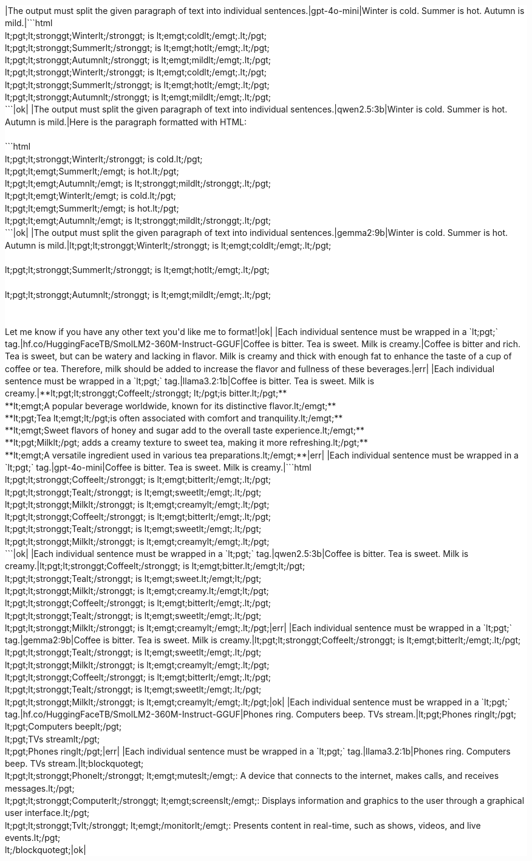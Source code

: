 |The output must split the given paragraph of text into individual sentences\.|gpt\-4o\-mini|Winter is cold\. Summer is hot\. Autumn is mild\.|\`\`\`html<br>lt;pgt;lt;stronggt;Winterlt;/stronggt; is lt;emgt;coldlt;/emgt;\.lt;/pgt;<br>lt;pgt;lt;stronggt;Summerlt;/stronggt; is lt;emgt;hotlt;/emgt;\.lt;/pgt;<br>lt;pgt;lt;stronggt;Autumnlt;/stronggt; is lt;emgt;mildlt;/emgt;\.lt;/pgt;<br>lt;pgt;lt;stronggt;Winterlt;/stronggt; is lt;emgt;coldlt;/emgt;\.lt;/pgt;<br>lt;pgt;lt;stronggt;Summerlt;/stronggt; is lt;emgt;hotlt;/emgt;\.lt;/pgt;<br>lt;pgt;lt;stronggt;Autumnlt;/stronggt; is lt;emgt;mildlt;/emgt;\.lt;/pgt;<br>\`\`\`|ok|
|The output must split the given paragraph of text into individual sentences\.|qwen2\.5:3b|Winter is cold\. Summer is hot\. Autumn is mild\.|Here is the paragraph formatted with HTML:<br><br>\`\`\`html<br>lt;pgt;lt;stronggt;Winterlt;/stronggt; is cold\.lt;/pgt;<br>lt;pgt;lt;emgt;Summerlt;/emgt; is hot\.lt;/pgt;<br>lt;pgt;lt;emgt;Autumnlt;/emgt; is lt;stronggt;mildlt;/stronggt;\.lt;/pgt;<br>lt;pgt;lt;emgt;Winterlt;/emgt; is cold\.lt;/pgt;<br>lt;pgt;lt;emgt;Summerlt;/emgt; is hot\.lt;/pgt;<br>lt;pgt;lt;emgt;Autumnlt;/emgt; is lt;stronggt;mildlt;/stronggt;\.lt;/pgt;<br>\`\`\`|ok|
|The output must split the given paragraph of text into individual sentences\.|gemma2:9b|Winter is cold\. Summer is hot\. Autumn is mild\.|lt;pgt;lt;stronggt;Winterlt;/stronggt; is lt;emgt;coldlt;/emgt;\.lt;/pgt;<br><br>lt;pgt;lt;stronggt;Summerlt;/stronggt; is lt;emgt;hotlt;/emgt;\.lt;/pgt;<br><br>lt;pgt;lt;stronggt;Autumnlt;/stronggt; is lt;emgt;mildlt;/emgt;\.lt;/pgt; <br><br><br>Let me know if you have any other text you'd like me to format\!|ok|
|Each individual sentence must be wrapped in a \`lt;pgt;\` tag\.|hf\.co/HuggingFaceTB/SmolLM2\-360M\-Instruct\-GGUF|Coffee is bitter\. Tea is sweet\. Milk is creamy\.|Coffee is bitter and rich\. Tea is sweet, but can be watery and lacking in flavor\. Milk is creamy and thick with enough fat to enhance the taste of a cup of coffee or tea\. Therefore, milk should be added to increase the flavor and fullness of these beverages\.|err|
|Each individual sentence must be wrapped in a \`lt;pgt;\` tag\.|llama3\.2:1b|Coffee is bitter\. Tea is sweet\. Milk is creamy\.|\*\*lt;pgt;lt;stronggt;Coffeelt;/stronggt; lt;/pgt;is bitter\.lt;/pgt;\*\*<br>\*\*lt;emgt;A popular beverage worldwide, known for its distinctive flavor\.lt;/emgt;\*\*<br>\*\*lt;pgt;Tea lt;emgt;lt;/pgt;is often associated with comfort and tranquility\.lt;/emgt;\*\*<br>\*\*lt;emgt;Sweet flavors of honey and sugar add to the overall taste experience\.lt;/emgt;\*\*<br>\*\*lt;pgt;Milklt;/pgt; adds a creamy texture to sweet tea, making it more refreshing\.lt;/pgt;\*\*<br>\*\*lt;emgt;A versatile ingredient used in various tea preparations\.lt;/emgt;\*\*|err|
|Each individual sentence must be wrapped in a \`lt;pgt;\` tag\.|gpt\-4o\-mini|Coffee is bitter\. Tea is sweet\. Milk is creamy\.|\`\`\`html<br>lt;pgt;lt;stronggt;Coffeelt;/stronggt; is lt;emgt;bitterlt;/emgt;\.lt;/pgt;<br>lt;pgt;lt;stronggt;Tealt;/stronggt; is lt;emgt;sweetlt;/emgt;\.lt;/pgt;<br>lt;pgt;lt;stronggt;Milklt;/stronggt; is lt;emgt;creamylt;/emgt;\.lt;/pgt;<br>lt;pgt;lt;stronggt;Coffeelt;/stronggt; is lt;emgt;bitterlt;/emgt;\.lt;/pgt;<br>lt;pgt;lt;stronggt;Tealt;/stronggt; is lt;emgt;sweetlt;/emgt;\.lt;/pgt;<br>lt;pgt;lt;stronggt;Milklt;/stronggt; is lt;emgt;creamylt;/emgt;\.lt;/pgt;<br>\`\`\`|ok|
|Each individual sentence must be wrapped in a \`lt;pgt;\` tag\.|qwen2\.5:3b|Coffee is bitter\. Tea is sweet\. Milk is creamy\.|lt;pgt;lt;stronggt;Coffeelt;/stronggt; is lt;emgt;bitter\.lt;/emgt;lt;/pgt;<br>lt;pgt;lt;stronggt;Tealt;/stronggt; is lt;emgt;sweet\.lt;/emgt;lt;/pgt;<br>lt;pgt;lt;stronggt;Milklt;/stronggt; is lt;emgt;creamy\.lt;/emgt;lt;/pgt;<br>lt;pgt;lt;stronggt;Coffeelt;/stronggt; is lt;emgt;bitterlt;/emgt;\.lt;/pgt;<br>lt;pgt;lt;stronggt;Tealt;/stronggt; is lt;emgt;sweetlt;/emgt;\.lt;/pgt;<br>lt;pgt;lt;stronggt;Milklt;/stronggt; is lt;emgt;creamylt;/emgt;\.lt;/pgt;|err|
|Each individual sentence must be wrapped in a \`lt;pgt;\` tag\.|gemma2:9b|Coffee is bitter\. Tea is sweet\. Milk is creamy\.|lt;pgt;lt;stronggt;Coffeelt;/stronggt; is lt;emgt;bitterlt;/emgt;\.lt;/pgt;<br>lt;pgt;lt;stronggt;Tealt;/stronggt; is lt;emgt;sweetlt;/emgt;\.lt;/pgt;<br>lt;pgt;lt;stronggt;Milklt;/stronggt; is lt;emgt;creamylt;/emgt;\.lt;/pgt;  <br>lt;pgt;lt;stronggt;Coffeelt;/stronggt; is lt;emgt;bitterlt;/emgt;\.lt;/pgt;<br>lt;pgt;lt;stronggt;Tealt;/stronggt; is lt;emgt;sweetlt;/emgt;\.lt;/pgt;<br>lt;pgt;lt;stronggt;Milklt;/stronggt; is lt;emgt;creamylt;/emgt;\.lt;/pgt;|ok|
|Each individual sentence must be wrapped in a \`lt;pgt;\` tag\.|hf\.co/HuggingFaceTB/SmolLM2\-360M\-Instruct\-GGUF|Phones ring\. Computers beep\. TVs stream\.|lt;pgt;Phones ringlt;/pgt;<br>lt;pgt;Computers beeplt;/pgt;<br>lt;pgt;TVs streamlt;/pgt;<br>lt;pgt;Phones ringlt;/pgt;|err|
|Each individual sentence must be wrapped in a \`lt;pgt;\` tag\.|llama3\.2:1b|Phones ring\. Computers beep\. TVs stream\.|lt;blockquotegt;<br>  lt;pgt;lt;stronggt;Phonelt;/stronggt; lt;emgt;muteslt;/emgt;: A device that connects to the internet, makes calls, and receives messages\.lt;/pgt;<br>  lt;pgt;lt;stronggt;Computerlt;/stronggt; lt;emgt;screenslt;/emgt;: Displays information and graphics to the user through a graphical user interface\.lt;/pgt;<br>  lt;pgt;lt;stronggt;Tvlt;/stronggt; lt;emgt;/monitorlt;/emgt;: Presents content in real\-time, such as shows, videos, and live events\.lt;/pgt;<br>lt;/blockquotegt;|ok|